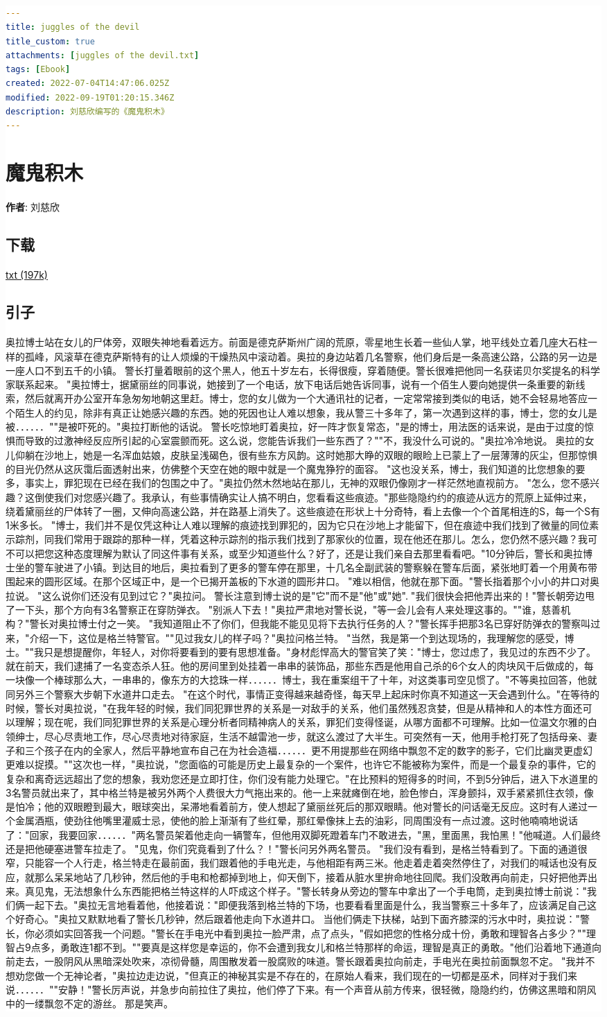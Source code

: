 ```yaml
---
title: juggles of the devil
title_custom: true
attachments: [juggles of the devil.txt]
tags: [Ebook]
created: 2022-07-04T14:47:06.025Z
modified: 2022-09-19T01:20:15.346Z
description: 刘慈欣编写的《魔鬼积木》
---
```


# 魔鬼积木
**作者**: 刘慈欣

## 下载
[txt (197k)](@attachment/juggles%20of%20the%20devil.txt)

## 引子
奥拉博士站在女儿的尸体旁，双眼失神地看着远方。前面是德克萨斯州广阔的荒原，零星地生长着一些仙人掌，地平线处立着几座大石柱一样的孤峰，风滚草在德克萨斯特有的让人烦燥的干燥热风中滚动着。奥拉的身边站着几名警察，他们身后是一条高速公路，公路的另一边是一座人口不到五千的小镇。
警长打量着眼前的这个黑人，他五十岁左右，长得很瘦，穿着随便。警长很难把他同一名获诺贝尔奖提名的科学家联系起来。
"奥拉博士，据黛丽丝的同事说，她接到了一个电话，放下电话后她告诉同事，说有一个佰生人要向她提供一条重要的新线索，然后就离开办公室开车急匆匆地朝这里赶。博士，您的女儿做为一个大通讯社的记者，一定常常接到类似的电话，她不会轻易地答应一个陌生人的约见，除非有真正让她感兴趣的东西。她的死因也让人难以想象，我从警三十多年了，第一次遇到这样的事，博士，您的女儿是被．．．．．．""是被吓死的。"奥拉打断他的话说。
警长吃惊地盯着奥拉，好一阵才恢复常态，"是的博士，用法医的话来说，是由于过度的惊惧而导致的过激神经反应所引起的心室震颤而死。这么说，您能告诉我们一些东西了？""不，我没什么可说的。"奥拉冷冷地说。
奥拉的女儿仰躺在沙地上，她是一名浑血姑娘，皮肤呈浅碣色，很有些东方风韵。这时她那大睁的双眼的眼睑上已蒙上了一层薄薄的灰尘，但那惊惧的目光仍然从这灰霭后面透射出来，仿佛整个天空在她的眼中就是一个魔鬼狰狞的面容。
"这也没关系，博士，我们知道的比您想象的要多，事实上，罪犯现在已经在我们的包围之中了。"奥拉仍然木然地站在那儿，无神的双眼仍像刚才一样茫然地直视前方。
"怎么，您不感兴趣？这倒使我们对您感兴趣了。我承认，有些事情确实让人搞不明白，您看看这些痕迹。"那些隐隐约约的痕迹从远方的荒原上延伸过来，绕着黛丽丝的尸体转了一圈，又伸向高速公路，并在路基上消失了。这些痕迹在形状上十分奇特，看上去像一个个首尾相连的S，每一个S有1米多长。
"博士，我们并不是仅凭这种让人难以理解的痕迹找到罪犯的，因为它只在沙地上才能留下，但在痕迹中我们找到了微量的同位素示踪剂，同我们常用于跟踪的那种一样，凭着这种示踪剂的指示我们找到了那家伙的位置，现在他还在那儿。怎么，您仍然不感兴趣？我可不可以把您这种态度理解为默认了同这件事有关系，或至少知道些什么？好了，还是让我们亲自去那里看看吧。"10分钟后，警长和奥拉博士坐的警车驶进了小镇。到达目的地后，奥拉看到了更多的警车停在那里，十几名全副武装的警察躲在警车后面，紧张地盯着一个用黄布带围起来的圆形区域。在那个区域正中，是一个已揭开盖板的下水道的圆形井口。
"难以相信，他就在那下面。"警长指着那个小小的井口对奥拉说。
"这么说你们还没有见到过它？"奥拉问。
警长注意到博士说的是"它"而不是"他"或"她".
"我们很快会把他弄出来的！"警长朝旁边甩了一下头，那个方向有3名警察正在穿防弹衣。
"别派人下去！"奥拉严肃地对警长说，"等一会儿会有人来处理这事的。""谁，慈善机构？"警长对奥拉博士付之一笑。
"我知道阻止不了你们，但我能不能见见将下去执行任务的人？"警长挥手把那3名已穿好防弹衣的警察叫过来，"介绍一下，这位是格兰特警官。""见过我女儿的样子吗？"奥拉问格兰特。
"当然，我是第一个到达现场的，我理解您的感受，博士。""我只是想提醒你，年轻人，对你将要看到的要有思想准备。"身材彪悍高大的警官笑了笑："博士，您过虑了，我见过的东西不少了。就在前天，我们逮捕了一名变态杀人狂。他的房间里到处挂着一串串的装饰品，那些东西是他用自己杀的6个女人的肉块风干后做成的，每一块像一个棒球那么大，一串串的，像东方的大捻珠一样．．．．．．博士，我在重案组干了十年，对这类事司空见惯了。"不等奥拉回答，他就同另外三个警察大步朝下水道井口走去。
"在这个时代，事情正变得越来越奇怪，每天早上起床时你真不知道这一天会遇到什么。"在等待的时候，警长对奥拉说，"在我年轻的时候，我们同犯罪世界的关系是一对敌手的关系，他们虽然残忍贪婪，但是从精神和人的本性方面还可以理解；现在呢，我们同犯罪世界的关系是心理分析者同精神病人的关系，罪犯们变得怪诞，从哪方面都不可理解。比如一位温文尔雅的白领绅士，尽心尽责地工作，尽心尽责地对待家庭，生活不越雷池一步，就这么渡过了大半生。可突然有一天，他用手枪打死了包括母亲、妻子和三个孩子在内的全家人，然后平静地宣布自己在为社会造福．．．．．．更不用提那些在网络中飘忽不定的数字的影子，它们比幽灵更虚幻更难以捉摸。""这次也一样，"奥拉说，"您面临的可能是历史上最复杂的一个案件，也许它不能被称为案件，而是一个最复杂的事件，它的复杂和离奇远远超出了您的想象，我劝您还是立即打住，你们没有能力处理它。"在比预料的短得多的时间，不到5分钟后，进入下水道里的3名警员就出来了，其中格兰特是被另外两个人费很大力气拖出来的。他一上来就瘫倒在地，脸色惨白，浑身颤抖，双手紧紧抓住衣领，像是怕冷；他的双眼瞪到最大，眼球突出，呆滞地看着前方，使人想起了黛丽丝死后的那双眼睛。他对警长的问话毫无反应。这时有人递过一个金属酒瓶，使劲往他嘴里灌威士忌，使他的脸上渐渐有了些红晕，那红晕像抹上去的油彩，同周围没有一点过渡。这时他喃喃地说话了："回家，我要回家．．．．．．"两名警员架着他走向一辆警车，但他用双脚死蹬着车门不敢进去，"黑，里面黑，我怕黑！"他喊道。人们最终还是把他硬塞进警车拉走了。
"见鬼，你们究竟看到了什么？！"警长问另外两名警员。
"我们没有看到，是格兰特看到了。下面的通道很窄，只能容一个人行走，格兰特走在最前面，我们跟着他的手电光走，与他相距有两三米。他走着走着突然停住了，对我们的喊话也没有反应，就那么呆呆地站了几秒钟，然后他的手电和枪都掉到地上，仰天倒下，接着从脏水里拚命地往回爬。我们没敢再向前走，只好把他弄出来。真见鬼，无法想象什么东西能把格兰特这样的人吓成这个样子。"警长转身从旁边的警车中拿出了一个手电筒，走到奥拉博士前说："我们俩一起下去。"奥拉无言地看着他，他接着说："即便我落到格兰特的下场，也要看看里面是什么，我当警察三十多年了，应该满足自己这个好奇心。"奥拉又默默地看了警长几秒钟，然后跟着他走向下水道井口。
当他们俩走下扶梯，站到下面齐膝深的污水中时，奥拉说："警长，你必须如实回答我一个问题。"警长在手电光中看到奥拉一脸严肃，点了点头，"假如把您的性格分成十份，勇敢和理智各占多少？""理智占9点多，勇敢连1都不到。""要真是这样您是幸运的，你不会遭到我女儿和格兰特那样的命运，理智是真正的勇敢。"他们沿着地下通道向前走去，一股阴风从黑暗深处吹来，凉彻骨髓，周围散发着一股腐败的味道。警长跟着奥拉向前走，手电光在奥拉前面飘忽不定。
"我并不想劝您做一个无神论者，"奥拉边走边说，"但真正的神秘其实是不存在的，在原始人看来，我们现在的一切都是巫术，同样对于我们来说．．．．．．""安静！"警长厉声说，并急步向前拉住了奥拉，他们停了下来。有一个声音从前方传来，很轻微，隐隐约约，仿佛这黑暗和阴风中的一缕飘忽不定的游丝。
那是笑声。